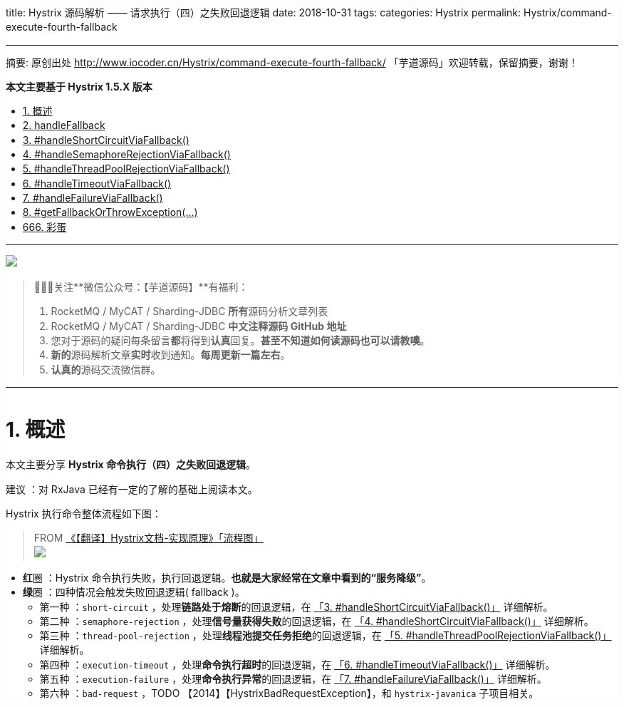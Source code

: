 title: Hystrix 源码解析 —— 请求执行（四）之失败回退逻辑
date: 2018-10-31
tags:
categories: Hystrix
permalink: Hystrix/command-execute-fourth-fallback

-------

摘要: 原创出处 http://www.iocoder.cn/Hystrix/command-execute-fourth-fallback/ 「芋道源码」欢迎转载，保留摘要，谢谢！

**本文主要基于 Hystrix 1.5.X 版本**  

- [1. 概述](http://www.iocoder.cn/Hystrix/command-execute-fourth-fallback/)
- [2. handleFallback](http://www.iocoder.cn/Hystrix/command-execute-fourth-fallback/)
- [3. #handleShortCircuitViaFallback()](http://www.iocoder.cn/Hystrix/command-execute-fourth-fallback/)
- [4. #handleSemaphoreRejectionViaFallback()](http://www.iocoder.cn/Hystrix/command-execute-fourth-fallback/)
- [5. #handleThreadPoolRejectionViaFallback()](http://www.iocoder.cn/Hystrix/command-execute-fourth-fallback/)
- [6. #handleTimeoutViaFallback()](http://www.iocoder.cn/Hystrix/command-execute-fourth-fallback/)
- [7. #handleFailureViaFallback()](http://www.iocoder.cn/Hystrix/command-execute-fourth-fallback/)
- [8. #getFallbackOrThrowException(...)](http://www.iocoder.cn/Hystrix/command-execute-fourth-fallback/)
- [666. 彩蛋](http://www.iocoder.cn/Hystrix/command-execute-fourth-fallback/)

-------

![](http://www.iocoder.cn/images/common/wechat_mp_2017_07_31.jpg)

> 🙂🙂🙂关注**微信公众号：【芋道源码】**有福利：  
> 1. RocketMQ / MyCAT / Sharding-JDBC **所有**源码分析文章列表  
> 2. RocketMQ / MyCAT / Sharding-JDBC **中文注释源码 GitHub 地址**  
> 3. 您对于源码的疑问每条留言**都**将得到**认真**回复。**甚至不知道如何读源码也可以请教噢**。  
> 4. **新的**源码解析文章**实时**收到通知。**每周更新一篇左右**。  
> 5. **认真的**源码交流微信群。

-------

# 1. 概述

本文主要分享 **Hystrix 命令执行（四）之失败回退逻辑**。

建议 ：对 RxJava 已经有一定的了解的基础上阅读本文。

Hystrix 执行命令整体流程如下图：

> FROM [《【翻译】Hystrix文档-实现原理》「流程图」](http://youdang.github.io/2016/02/05/translate-hystrix-wiki-how-it-works/#流程图)  
> ![](http://www.iocoder.cn/images/Hystrix/2018_10_31/01.jpeg)

* **红**圈 ：Hystrix 命令执行失败，执行回退逻辑。**也就是大家经常在文章中看到的“服务降级”**。
* **绿**圈 ：四种情况会触发失败回退逻辑( fallback )。
    * 第一种 ：`short-circuit` ，处理**链路处于熔断**的回退逻辑，在 [「3. #handleShortCircuitViaFallback()」](#) 详细解析。 
    * 第二种 ：`semaphore-rejection` ，处理**信号量获得失败**的回退逻辑，在 [「4. #handleShortCircuitViaFallback()」](#) 详细解析。 
    * 第三种 ：`thread-pool-rejection` ，处理**线程池提交任务拒绝**的回退逻辑，在 [「5. #handleThreadPoolRejectionViaFallback()」](#) 详细解析。 
    * 第四种 ：`execution-timeout` ，处理**命令执行超时**的回退逻辑，在 [「6. #handleTimeoutViaFallback()」](#) 详细解析。
    * 第五种 ：`execution-failure` ，处理**命令执行异常**的回退逻辑，在 [「7. #handleFailureViaFallback()」](#) 详细解析。
    * 第六种 ：`bad-request` ，TODO 【2014】【HystrixBadRequestException】，和 `hystrix-javanica` 子项目相关。

